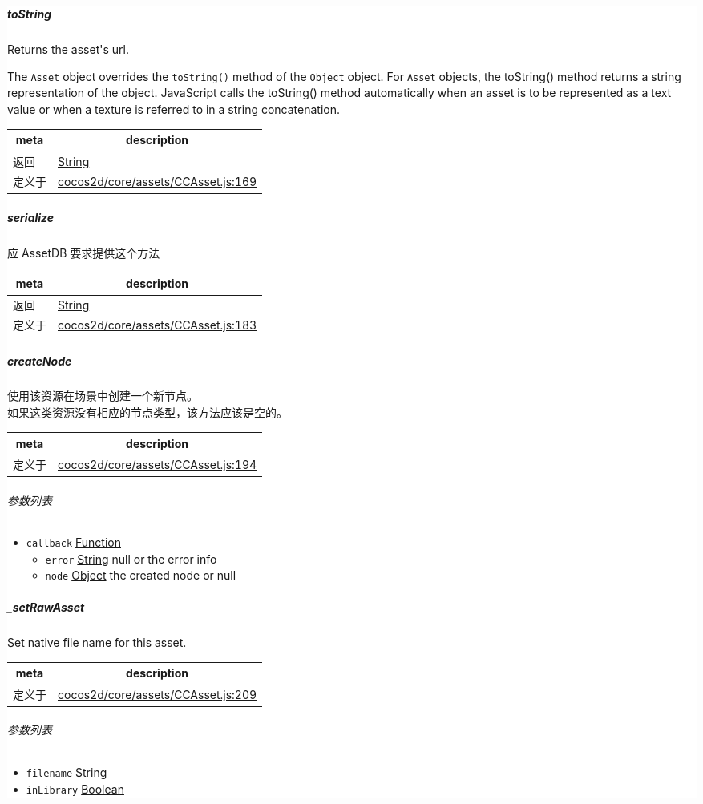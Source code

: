 ##### toString

Returns the asset's url.

The `Asset` object overrides the `toString()` method of the `Object` object.
For `Asset` objects, the toString() method returns a string representation of the object.
JavaScript calls the toString() method automatically when an asset is to be represented as a text value or when a texture is referred to in a string concatenation.

| meta | description |
|------|-------------|
| 返回 | <a href="https://developer.mozilla.org/en/JavaScript/Reference/Global_Objects/String" class="crosslink external" target="_blank">String</a> 
| 定义于 | [cocos2d/core/assets/CCAsset.js:169](https://github.com/cocos-creator/engine/blob/8bf4522a6d43b53258219983aabd728909ce24ca/cocos2d/core/assets/CCAsset.js#L169) |



##### serialize

应 AssetDB 要求提供这个方法

| meta | description |
|------|-------------|
| 返回 | <a href="https://developer.mozilla.org/en/JavaScript/Reference/Global_Objects/String" class="crosslink external" target="_blank">String</a> 
| 定义于 | [cocos2d/core/assets/CCAsset.js:183](https://github.com/cocos-creator/engine/blob/8bf4522a6d43b53258219983aabd728909ce24ca/cocos2d/core/assets/CCAsset.js#L183) |



##### createNode

使用该资源在场景中创建一个新节点。<br/>
如果这类资源没有相应的节点类型，该方法应该是空的。

| meta | description |
|------|-------------|
| 定义于 | [cocos2d/core/assets/CCAsset.js:194](https://github.com/cocos-creator/engine/blob/8bf4522a6d43b53258219983aabd728909ce24ca/cocos2d/core/assets/CCAsset.js#L194) |

###### 参数列表
- `callback` <a href="https://developer.mozilla.org/en/JavaScript/Reference/Global_Objects/Function" class="crosslink external" target="_blank">Function</a> 
	- `error` <a href="https://developer.mozilla.org/en/JavaScript/Reference/Global_Objects/String" class="crosslink external" target="_blank">String</a> null or the error info
	- `node` <a href="https://developer.mozilla.org/en/JavaScript/Reference/Global_Objects/Object" class="crosslink external" target="_blank">Object</a> the created node or null


##### _setRawAsset

Set native file name for this asset.

| meta | description |
|------|-------------|
| 定义于 | [cocos2d/core/assets/CCAsset.js:209](https://github.com/cocos-creator/engine/blob/8bf4522a6d43b53258219983aabd728909ce24ca/cocos2d/core/assets/CCAsset.js#L209) |

###### 参数列表
- `filename` <a href="https://developer.mozilla.org/en/JavaScript/Reference/Global_Objects/String" class="crosslink external" target="_blank">String</a> 
- `inLibrary` <a href="https://developer.mozilla.org/en/JavaScript/Reference/Global_Objects/Boolean" class="crosslink external" target="_blank">Boolean</a> 
